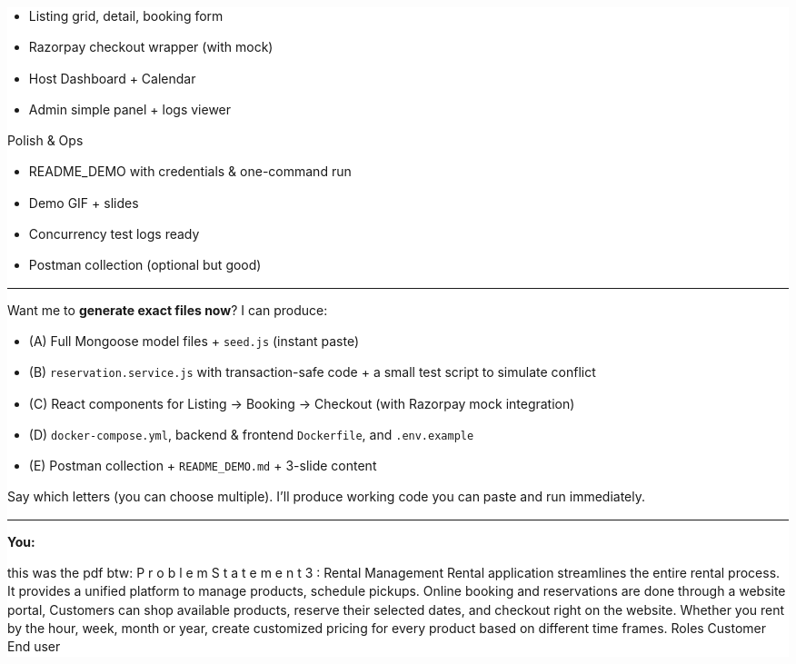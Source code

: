 *  Listing grid, detail, booking form
    
*  Razorpay checkout wrapper (with mock)
    
*  Host Dashboard + Calendar
    
*  Admin simple panel + logs viewer
    

Polish & Ops

*  README_DEMO with credentials & one-command run
    
*  Demo GIF + slides
    
*  Concurrency test logs ready
    
*  Postman collection (optional but good)
    

* * *

Want me to **generate exact files now**? I can produce:

* (A) Full Mongoose model files + `seed.js` (instant paste)
    
* (B) `reservation.service.js` with transaction-safe code + a small test script to simulate conflict
    
* (C) React components for Listing -> Booking -> Checkout (with Razorpay mock integration)
    
* (D) `docker-compose.yml`, backend & frontend `Dockerfile`, and `.env.example`
    
* (E) Postman collection + `README_DEMO.md` + 3-slide content
    

Say which letters (you can choose multiple). I’ll produce working code you can paste and run immediately.

* * *

**You:**

this was the pdf btw:
P
 r
 o
 b
 l
 e
 m
 S 
t
 a
 t
 e
 m
 e
 n
 t
 3 
:
  Rental Management
 Rental application streamlines the entire rental process. It provides a 
unified platform to manage products, schedule pickups.
 Online booking and reservations are done through a website portal, 
Customers can shop available products, reserve their selected dates, 
and checkout right on the website.
 Whether you rent by the hour, week, month or year, create customized 
pricing for every product based on different time frames.
 Roles
 Customer
 End user